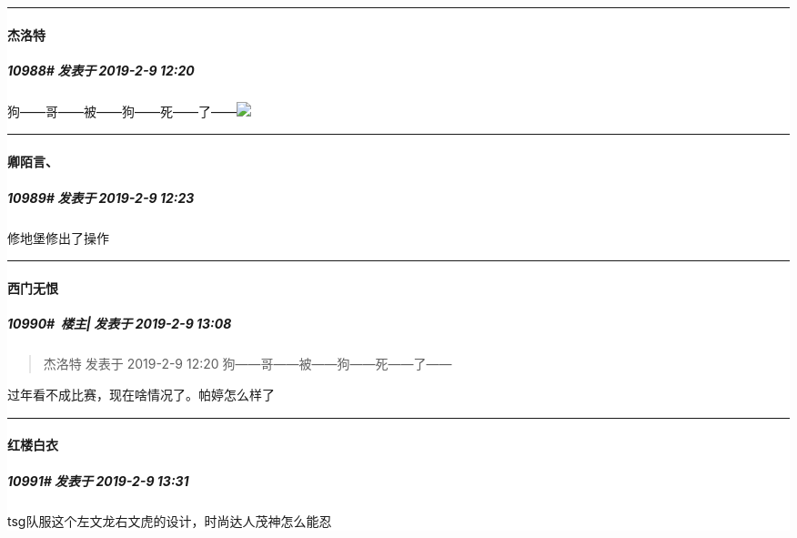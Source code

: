 





-----

####  杰洛特  
##### 10988#       发表于 2019-2-9 12:20




狗——哥——被——狗——死——了——<img src="https://static.saraba1st.com/image/smiley/face2017/067.png" referrerpolicy="no-referrer">







-----

####  卿陌言、  
##### 10989#       发表于 2019-2-9 12:23




修地堡修出了操作







-----

####  西门无恨  
##### 10990#         楼主| 发表于 2019-2-9 13:08



<blockquote>杰洛特 发表于 2019-2-9 12:20
狗——哥——被——狗——死——了——</blockquote>
过年看不成比赛，现在啥情况了。帕婷怎么样了







-----

####  红楼白衣  
##### 10991#       发表于 2019-2-9 13:31




tsg队服这个左文龙右文虎的设计，时尚达人茂神怎么能忍





